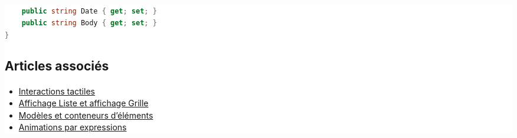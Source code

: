 ```csharp
    public string Date { get; set; }
    public string Body { get; set; }
}
```

## <a name="related-articles"></a>Articles associés

- [Interactions tactiles](../input/touch-interactions.md)
- [Affichage Liste et affichage Grille](listview-and-gridview.md)
- [Modèles et conteneurs d’éléments](item-containers-templates.md)
- [Animations par expressions](../../composition/composition-animation.md)
